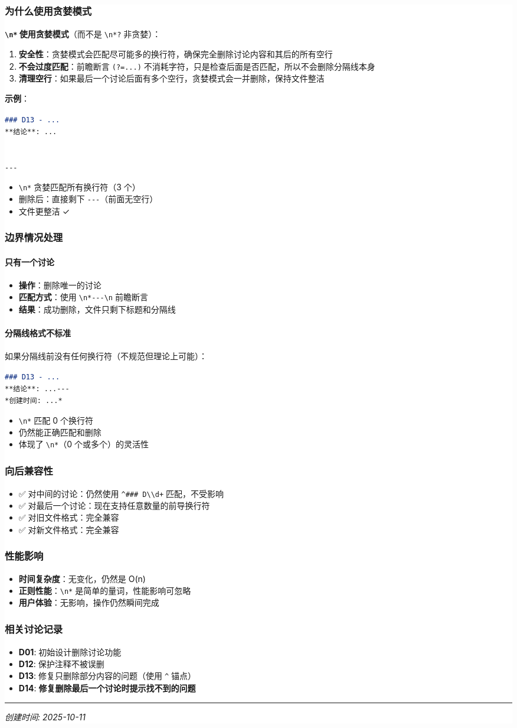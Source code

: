 ### 为什么使用贪婪模式

**`\n*` 使用贪婪模式**（而不是 `\n*?` 非贪婪）：

1. **安全性**：贪婪模式会匹配尽可能多的换行符，确保完全删除讨论内容和其后的所有空行
2. **不会过度匹配**：前瞻断言 `(?=...)` 不消耗字符，只是检查后面是否匹配，所以不会删除分隔线本身
3. **清理空行**：如果最后一个讨论后面有多个空行，贪婪模式会一并删除，保持文件整洁

**示例**：
```markdown
### D13 - ...
**结论**: ...


---
```

- `\n*` 贪婪匹配所有换行符（3 个）
- 删除后：直接剩下 `---`（前面无空行）
- 文件更整洁 ✓

### 边界情况处理

#### 只有一个讨论
- **操作**：删除唯一的讨论
- **匹配方式**：使用 `\n*---\n` 前瞻断言
- **结果**：成功删除，文件只剩下标题和分隔线

#### 分隔线格式不标准
如果分隔线前没有任何换行符（不规范但理论上可能）：
```markdown
### D13 - ...
**结论**: ...---
*创建时间: ...*
```

- `\n*` 匹配 0 个换行符
- 仍然能正确匹配和删除
- 体现了 `\n*`（0 个或多个）的灵活性

### 向后兼容性

- ✅ 对中间的讨论：仍然使用 `^### D\\d+` 匹配，不受影响
- ✅ 对最后一个讨论：现在支持任意数量的前导换行符
- ✅ 对旧文件格式：完全兼容
- ✅ 对新文件格式：完全兼容

### 性能影响

- **时间复杂度**：无变化，仍然是 O(n)
- **正则性能**：`\n*` 是简单的量词，性能影响可忽略
- **用户体验**：无影响，操作仍然瞬间完成

### 相关讨论记录

- **D01**: 初始设计删除讨论功能
- **D12**: 保护注释不被误删
- **D13**: 修复只删除部分内容的问题（使用 `^` 锚点）
- **D14**: **修复删除最后一个讨论时提示找不到的问题**

---
*创建时间: 2025-10-11*

